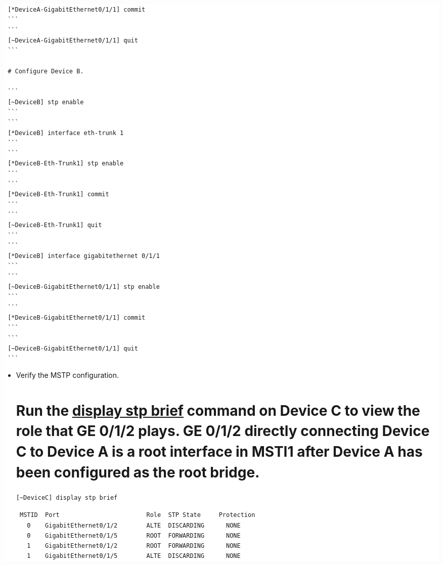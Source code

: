      [*DeviceA-GigabitEthernet0/1/1] commit
     ```
     ```
     [~DeviceA-GigabitEthernet0/1/1] quit
     ```
     
     # Configure Device B.
     
     ```
     [~DeviceB] stp enable
     ```
     ```
     [*DeviceB] interface eth-trunk 1
     ```
     ```
     [*DeviceB-Eth-Trunk1] stp enable
     ```
     ```
     [*DeviceB-Eth-Trunk1] commit
     ```
     ```
     [~DeviceB-Eth-Trunk1] quit
     ```
     ```
     [*DeviceB] interface gigabitethernet 0/1/1
     ```
     ```
     [~DeviceB-GigabitEthernet0/1/1] stp enable
     ```
     ```
     [*DeviceB-GigabitEthernet0/1/1] commit
     ```
     ```
     [~DeviceB-GigabitEthernet0/1/1] quit
     ```
   * Verify the MSTP configuration.
     
     # Run the [**display stp brief**](cmdqueryname=display+stp+brief) command on Device C to view the role that GE 0/1/2 plays. GE 0/1/2 directly connecting Device C to Device A is a root interface in MSTI1 after Device A has been configured as the root bridge.
     
     ```
     [~DeviceC] display stp brief
     ```
     ```
      MSTID  Port                        Role  STP State     Protection
        0    GigabitEthernet0/1/2        ALTE  DISCARDING      NONE
        0    GigabitEthernet0/1/5        ROOT  FORWARDING      NONE
        1    GigabitEthernet0/1/2        ROOT  FORWARDING      NONE
        1    GigabitEthernet0/1/5        ALTE  DISCARDING      NONE    
     ```
     